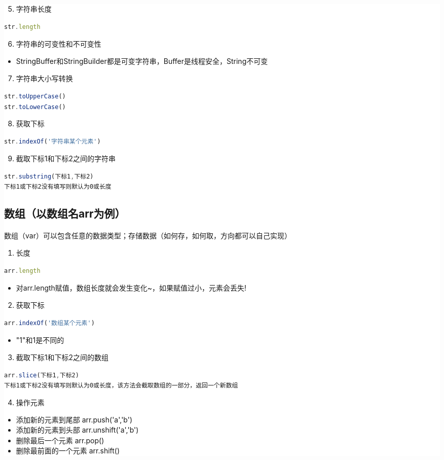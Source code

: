 5. 字符串长度

```js
str.length
```

6. 字符串的可变性和不可变性

- StringBuffer和StringBuilder都是可变字符串，Buffer是线程安全，String不可变

7. 字符串大小写转换

```js
str.toUpperCase()
str.toLowerCase()
```

8. 获取下标

```js
str.indexOf('字符串某个元素')
```

9. 截取下标1和下标2之间的字符串

```js
str.substring(下标1,下标2)
下标1或下标2没有填写则默认为0或长度
```

## 数组（以数组名arr为例）

数组（var）可以包含任意的数据类型；存储数据（如何存，如何取，方向都可以自己实现）

1. 长度

```js
arr.length
```

- 对arr.length赋值，数组长度就会发生变化~，如果赋值过小，元素会丢失!

2. 获取下标

```js
arr.indexOf('数组某个元素')
```

- "1"和1是不同的

3. 截取下标1和下标2之间的数组

```js
arr.slice(下标1,下标2)
下标1或下标2没有填写则默认为0或长度，该方法会截取数组的一部分，返回一个新数组
```

4. 操作元素

- 添加新的元素到尾部   arr.push('a','b')
- 添加新的元素到头部   arr.unshift('a','b')
- 删除最后一个元素   arr.pop()
- 删除最前面的一个元素   arr.shift()
